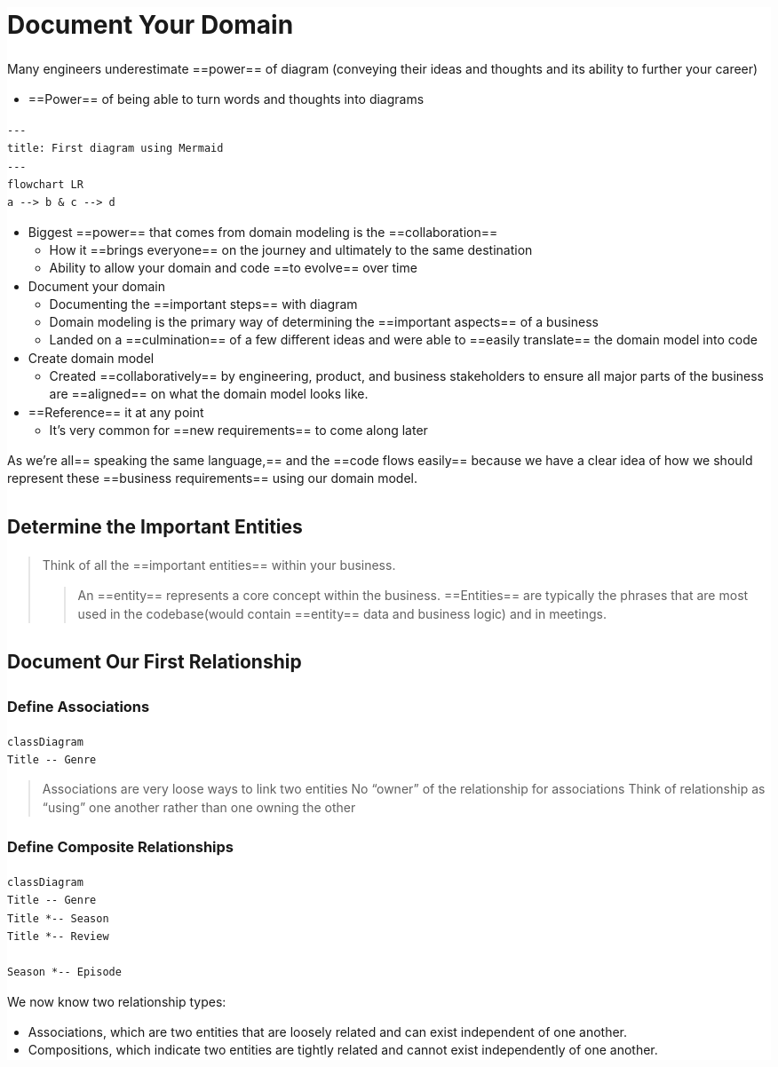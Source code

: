 # Document Your Domain
Many engineers underestimate ==power== of diagram (conveying their ideas and thoughts and its ability to further your career)

- ==Power== of being able to turn words and thoughts into diagrams
```mermaid
---
title: First diagram using Mermaid
---
flowchart LR
a --> b & c --> d
```
- Biggest ==power== that comes from domain modeling is the ==collaboration==
  - How it ==brings everyone== on the journey and ultimately to the same destination
  - Ability to allow your domain and code ==to evolve== over time
- Document your domain
  - Documenting the ==important steps== with diagram
  - Domain modeling is the primary way of determining the ==important aspects== of a business
  - Landed on a ==culmination== of a few different ideas and were able to ==easily translate== the domain model into code
- Create domain model
  - Created ==collaboratively== by engineering, product, and business stakeholders to ensure all major parts of the business are ==aligned== on what the domain model looks like.
- ==Reference== it at any point
  - It’s very common for ==new requirements== to come along later

As we’re all== speaking the same language,== and the ==code flows easily== because we have a clear idea of how we should represent these ==business requirements== using our domain model.
## Determine the Important Entities
>Think of all the ==important entities== within your business.
>>An ==entity== represents a core concept within the business.
>>==Entities== are typically the phrases that are most used in the codebase(would contain ==entity== data and business logic) and in meetings.
## Document Our First Relationship
### Define Associations
```mermaid
classDiagram
Title -- Genre
```
> Associations are very loose ways to link two entities
> No “owner” of the relationship for associations
> Think of relationship as “using” one another rather than one owning the other
### Define Composite Relationships
```mermaid
classDiagram
Title -- Genre
Title *-- Season
Title *-- Review

Season *-- Episode
```
We now know two relationship types:
  * Associations, which are two entities that are loosely related and can exist independent of one another.
  * Compositions, which indicate two entities are tightly related and cannot exist independently of one another.
